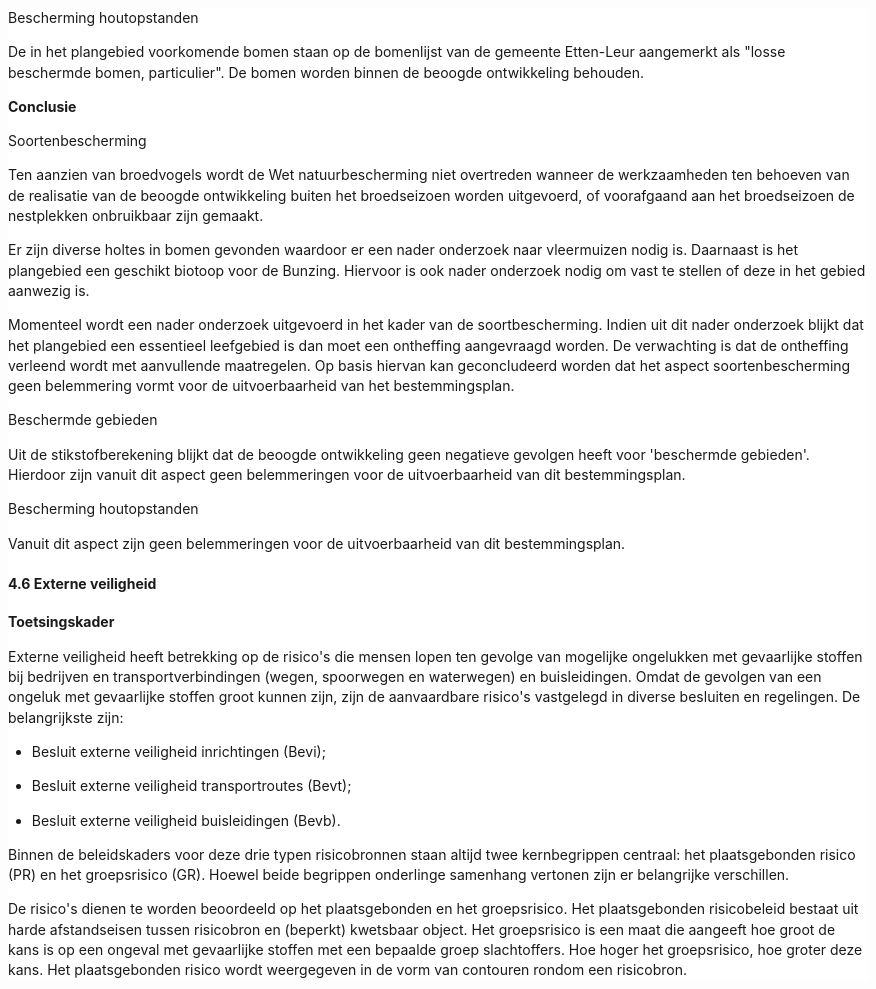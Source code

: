Bescherming houtopstanden

De in het plangebied voorkomende bomen staan op de bomenlijst van de gemeente Etten\-Leur aangemerkt als "losse beschermde bomen, particulier". De bomen worden binnen de beoogde ontwikkeling behouden.

**Conclusie**

Soortenbescherming

Ten aanzien van broedvogels wordt de Wet natuurbescherming niet overtreden wanneer de werkzaamheden ten behoeven van de realisatie van de beoogde ontwikkeling buiten het broedseizoen worden uitgevoerd, of voorafgaand aan het broedseizoen de nestplekken onbruikbaar zijn gemaakt.

Er zijn diverse holtes in bomen gevonden waardoor er een nader onderzoek naar vleermuizen nodig is. Daarnaast is het plangebied een geschikt biotoop voor de Bunzing. Hiervoor is ook nader onderzoek nodig om vast te stellen of deze in het gebied aanwezig is.

Momenteel wordt een nader onderzoek uitgevoerd in het kader van de soortbescherming. Indien uit dit nader onderzoek blijkt dat het plangebied een essentieel leefgebied is dan moet een ontheffing aangevraagd worden. De verwachting is dat de ontheffing verleend wordt met aanvullende maatregelen. Op basis hiervan kan geconcludeerd worden dat het aspect soortenbescherming geen belemmering vormt voor de uitvoerbaarheid van het bestemmingsplan.

Beschermde gebieden

Uit de stikstofberekening blijkt dat de beoogde ontwikkeling geen negatieve gevolgen heeft voor 'beschermde gebieden'. Hierdoor zijn vanuit dit aspect geen belemmeringen voor de uitvoerbaarheid van dit bestemmingsplan.

Bescherming houtopstanden

Vanuit dit aspect zijn geen belemmeringen voor de uitvoerbaarheid van dit bestemmingsplan.

#### 4\.6 Externe veiligheid

**Toetsingskader**

Externe veiligheid heeft betrekking op de risico's die mensen lopen ten gevolge van mogelijke ongelukken met gevaarlijke stoffen bij bedrijven en transportverbindingen (wegen, spoorwegen en waterwegen) en buisleidingen. Omdat de gevolgen van een ongeluk met gevaarlijke stoffen groot kunnen zijn, zijn de aanvaardbare risico's vastgelegd in diverse besluiten en regelingen. De belangrijkste zijn:

* Besluit externe veiligheid inrichtingen (Bevi);

* Besluit externe veiligheid transportroutes (Bevt);

* Besluit externe veiligheid buisleidingen (Bevb).

Binnen de beleidskaders voor deze drie typen risicobronnen staan altijd twee kernbegrippen centraal: het plaatsgebonden risico (PR) en het groepsrisico (GR). Hoewel beide begrippen onderlinge samenhang vertonen zijn er belangrijke verschillen.

De risico's dienen te worden beoordeeld op het plaatsgebonden en het groepsrisico. Het plaatsgebonden risicobeleid bestaat uit harde afstandseisen tussen risicobron en (beperkt) kwetsbaar object. Het groepsrisico is een maat die aangeeft hoe groot de kans is op een ongeval met gevaarlijke stoffen met een bepaalde groep slachtoffers. Hoe hoger het groepsrisico, hoe groter deze kans. Het plaatsgebonden risico wordt weergegeven in de vorm van contouren rondom een risicobron.
